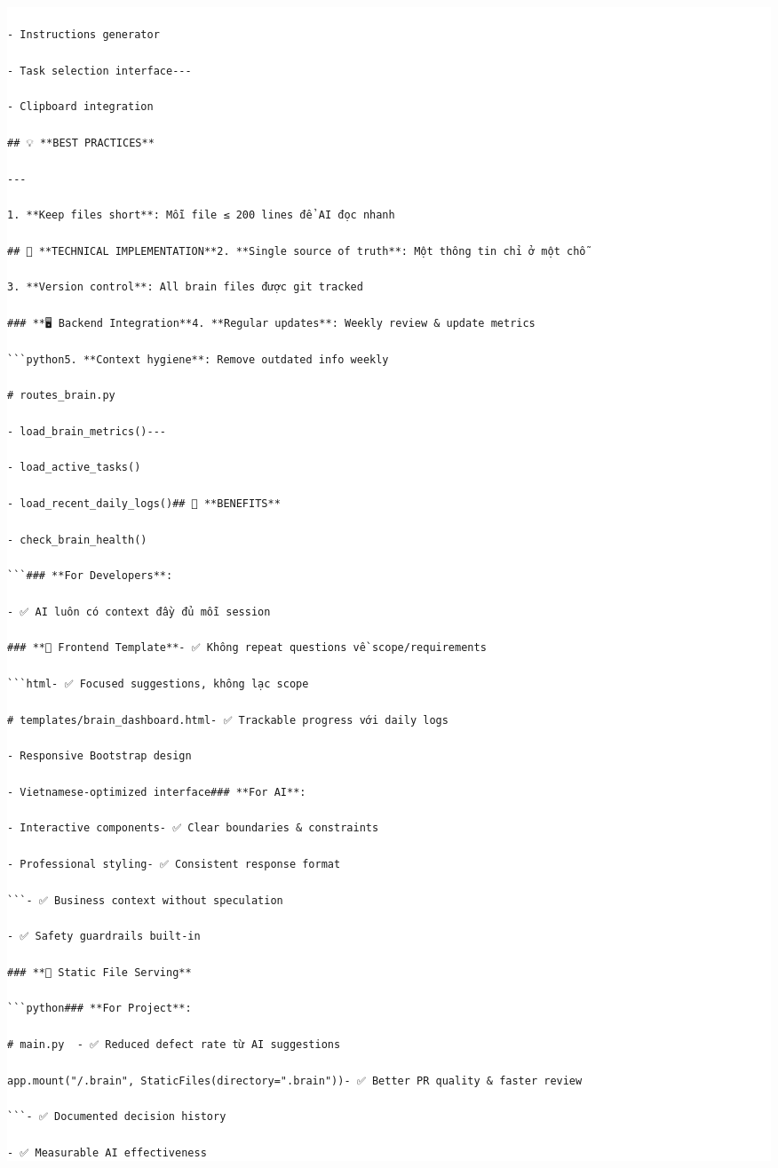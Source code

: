 ```

- Instructions generator

- Task selection interface---

- Clipboard integration

## 💡 **BEST PRACTICES**

---

1. **Keep files short**: Mỗi file ≤ 200 lines để AI đọc nhanh

## 🔧 **TECHNICAL IMPLEMENTATION**2. **Single source of truth**: Một thông tin chỉ ở một chỗ

3. **Version control**: All brain files được git tracked

### **🖥️ Backend Integration**4. **Regular updates**: Weekly review & update metrics

```python5. **Context hygiene**: Remove outdated info weekly

# routes_brain.py

- load_brain_metrics()---

- load_active_tasks() 

- load_recent_daily_logs()## 🎊 **BENEFITS**

- check_brain_health()

```### **For Developers**:

- ✅ AI luôn có context đầy đủ mỗi session

### **🎨 Frontend Template**- ✅ Không repeat questions về scope/requirements

```html- ✅ Focused suggestions, không lạc scope

# templates/brain_dashboard.html- ✅ Trackable progress với daily logs

- Responsive Bootstrap design

- Vietnamese-optimized interface### **For AI**:

- Interactive components- ✅ Clear boundaries & constraints  

- Professional styling- ✅ Consistent response format

```- ✅ Business context without speculation

- ✅ Safety guardrails built-in

### **📁 Static File Serving**

```python### **For Project**:

# main.py  - ✅ Reduced defect rate từ AI suggestions

app.mount("/.brain", StaticFiles(directory=".brain"))- ✅ Better PR quality & faster review

```- ✅ Documented decision history

- ✅ Measurable AI effectiveness
```
